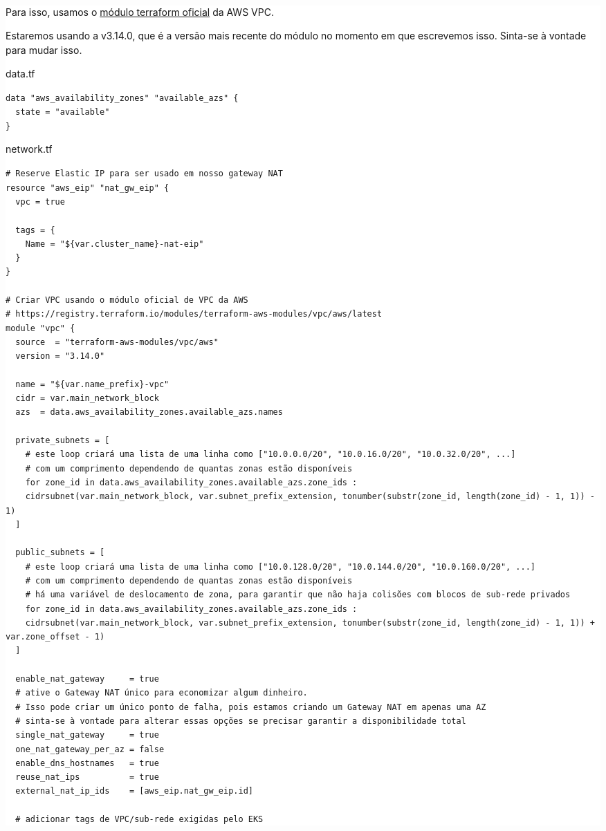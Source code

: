 Para isso, usamos o [módulo terraform oficial](https://registry.terraform.io/modules/terraform-aws-modules/vpc/aws/latest) da AWS VPC. 

Estaremos usando a v3.14.0, que é a versão mais recente do módulo no momento em que escrevemos isso. Sinta-se à vontade para mudar isso.

data.tf
```ssh
data "aws_availability_zones" "available_azs" {
  state = "available"
}
```

network.tf
```ssh
# Reserve Elastic IP para ser usado em nosso gateway NAT
resource "aws_eip" "nat_gw_eip" {
  vpc = true

  tags = {
    Name = "${var.cluster_name}-nat-eip"
  }
}

# Criar VPC usando o módulo oficial de VPC da AWS
# https://registry.terraform.io/modules/terraform-aws-modules/vpc/aws/latest
module "vpc" {
  source  = "terraform-aws-modules/vpc/aws"
  version = "3.14.0"

  name = "${var.name_prefix}-vpc"
  cidr = var.main_network_block
  azs  = data.aws_availability_zones.available_azs.names

  private_subnets = [
    # este loop criará uma lista de uma linha como ["10.0.0.0/20", "10.0.16.0/20", "10.0.32.0/20", ...]
    # com um comprimento dependendo de quantas zonas estão disponíveis
    for zone_id in data.aws_availability_zones.available_azs.zone_ids :
    cidrsubnet(var.main_network_block, var.subnet_prefix_extension, tonumber(substr(zone_id, length(zone_id) - 1, 1)) - 1)
  ]

  public_subnets = [
    # este loop criará uma lista de uma linha como ["10.0.128.0/20", "10.0.144.0/20", "10.0.160.0/20", ...]
    # com um comprimento dependendo de quantas zonas estão disponíveis
    # há uma variável de deslocamento de zona, para garantir que não haja colisões com blocos de sub-rede privados
    for zone_id in data.aws_availability_zones.available_azs.zone_ids :
    cidrsubnet(var.main_network_block, var.subnet_prefix_extension, tonumber(substr(zone_id, length(zone_id) - 1, 1)) + var.zone_offset - 1)
  ]

  enable_nat_gateway     = true
  # ative o Gateway NAT único para economizar algum dinheiro. 
  # Isso pode criar um único ponto de falha, pois estamos criando um Gateway NAT em apenas uma AZ
  # sinta-se à vontade para alterar essas opções se precisar garantir a disponibilidade total
  single_nat_gateway     = true
  one_nat_gateway_per_az = false
  enable_dns_hostnames   = true
  reuse_nat_ips          = true
  external_nat_ip_ids    = [aws_eip.nat_gw_eip.id]

  # adicionar tags de VPC/sub-rede exigidas pelo EKS
```